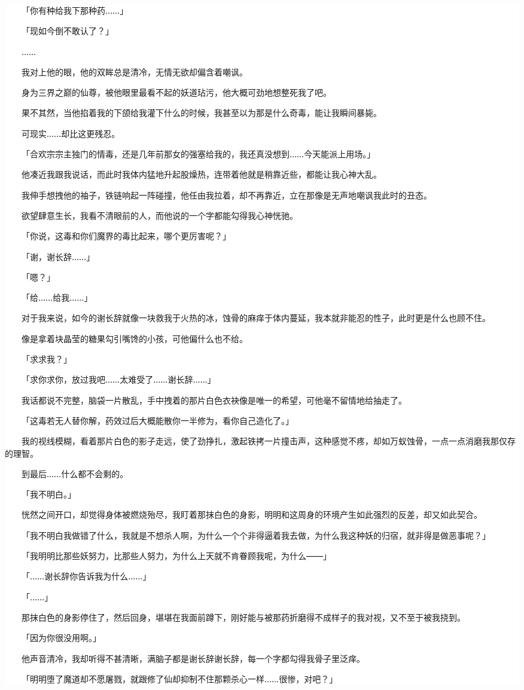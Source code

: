 &emsp;&emsp;「你有种给我下那种药……」  
  
&emsp;&emsp;「现如今倒不敢认了？」  
  
&emsp;&emsp;……  
  
&emsp;&emsp;我对上他的眼，他的双眸总是清冷，无情无欲却偏含着嘲讽。  
  
&emsp;&emsp;身为三界之巅的仙尊，被他眼里最看不起的妖道玷污，他大概可劲地想整死我了吧。  
  
&emsp;&emsp;果不其然，当他掐着我的下颌给我灌下什么的时候，我甚至以为那是什么奇毒，能让我瞬间暴毙。  
  
&emsp;&emsp;可现实……却比这更残忍。  
  
&emsp;&emsp;「合欢宗宗主独门的情毒，还是几年前那女的强塞给我的，我还真没想到……今天能派上用场。」  
  
&emsp;&emsp;他凑近我跟我说话，而此时我体内猛地升起股燥热，连带着他就是稍靠近些，都能让我心神大乱。  
  
&emsp;&emsp;我伸手想拽他的袖子，铁链响起一阵碰撞，他任由我拉着，却不再靠近，立在那像是无声地嘲讽我此时的丑态。  
  
&emsp;&emsp;欲望肆意生长，我看不清眼前的人，而他说的一个字都能勾得我心神恍驰。  
  
&emsp;&emsp;「你说，这毒和你们魔界的毒比起来，哪个更厉害呢？」  
  
&emsp;&emsp;「谢，谢长辞……」  
  
&emsp;&emsp;「嗯？」  
  
&emsp;&emsp;「给……给我……」  
  
&emsp;&emsp;对于我来说，如今的谢长辞就像一块救我于火热的冰，蚀骨的麻痒于体内蔓延，我本就非能忍的性子，此时更是什么也顾不住。  
  
&emsp;&emsp;像是拿着块晶莹的糖果勾引嘴馋的小孩，可他偏什么也不给。  
  
&emsp;&emsp;「求求我？」  
  
&emsp;&emsp;「求你求你，放过我吧……太难受了……谢长辞……」  
  
&emsp;&emsp;我话都说不完整，脑袋一片散乱，手中拽着的那片白色衣袂像是唯一的希望，可他毫不留情地给抽走了。  
  
&emsp;&emsp;「这毒若无人替你解，药效过后大概能散你一半修为，看你自己造化了。」  
  
&emsp;&emsp;我的视线模糊，看着那片白色的影子走远，使了劲挣扎，激起铁拷一片撞击声，这种感觉不疼，却如万蚁蚀骨，一点一点消磨我那仅存的理智。  
  
&emsp;&emsp;到最后……什么都不会剩的。  
  
&emsp;&emsp;「我不明白。」  
  
&emsp;&emsp;恍然之间开口，却觉得身体被燃烧殆尽，我盯着那抹白色的身影，明明和这周身的环境产生如此强烈的反差，却又如此契合。  
  
&emsp;&emsp;「我不明白我做错了什么，我就是不想杀人啊，为什么一个个非得逼着我去做，为什么我这种妖的归宿，就非得是做恶事呢？」  
  
&emsp;&emsp;「我明明比那些妖努力，比那些人努力，为什么上天就不肯眷顾我呢，为什么——」  
  
&emsp;&emsp;「……谢长辞你告诉我为什么……」  
  
&emsp;&emsp;「……」  
  
&emsp;&emsp;那抹白色的身影停住了，然后回身，堪堪在我面前蹲下，刚好能与被那药折磨得不成样子的我对视，又不至于被我挠到。  
  
&emsp;&emsp;「因为你很没用啊。」  
  
&emsp;&emsp;他声音清冷，我却听得不甚清晰，满脑子都是谢长辞谢长辞，每一个字都勾得我骨子里泛痒。  
  
&emsp;&emsp;「明明堕了魔道却不愿屠戮，就跟修了仙却抑制不住那颗杀心一样……很惨，对吧？」  
  